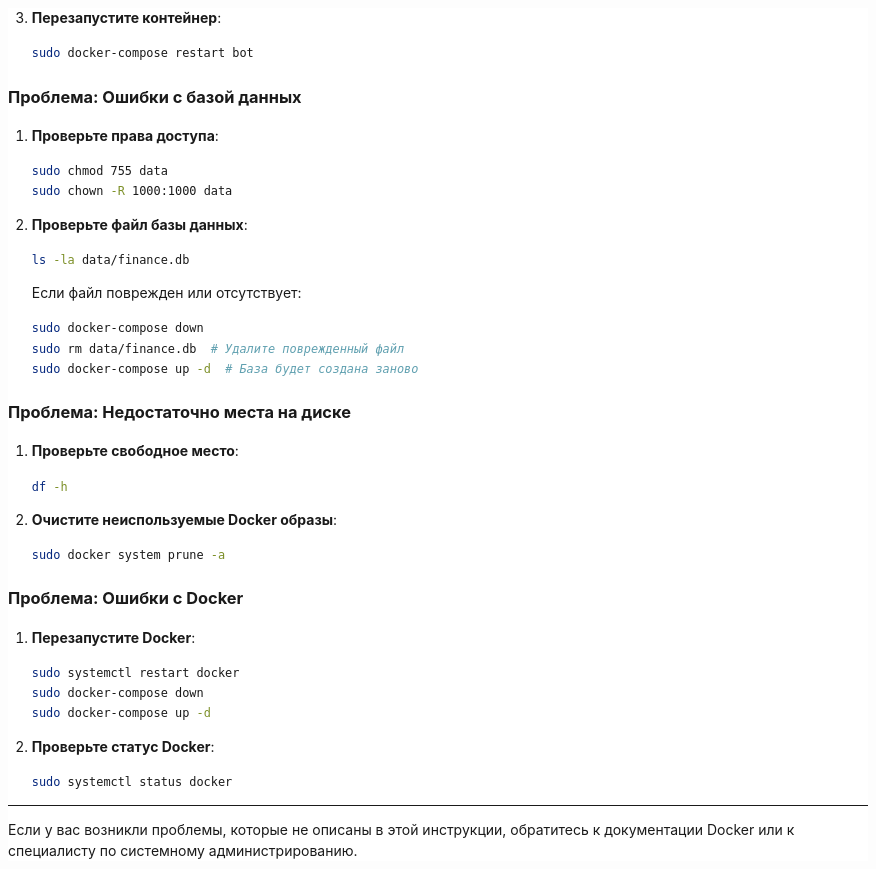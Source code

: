 3. **Перезапустите контейнер**:
    ```bash
    sudo docker-compose restart bot
    ```

### Проблема: Ошибки с базой данных

1. **Проверьте права доступа**:

    ```bash
    sudo chmod 755 data
    sudo chown -R 1000:1000 data
    ```

2. **Проверьте файл базы данных**:
    ```bash
    ls -la data/finance.db
    ```
    Если файл поврежден или отсутствует:
    ```bash
    sudo docker-compose down
    sudo rm data/finance.db  # Удалите поврежденный файл
    sudo docker-compose up -d  # База будет создана заново
    ```

### Проблема: Недостаточно места на диске

1. **Проверьте свободное место**:

    ```bash
    df -h
    ```

2. **Очистите неиспользуемые Docker образы**:
    ```bash
    sudo docker system prune -a
    ```

### Проблема: Ошибки с Docker

1. **Перезапустите Docker**:

    ```bash
    sudo systemctl restart docker
    sudo docker-compose down
    sudo docker-compose up -d
    ```

2. **Проверьте статус Docker**:
    ```bash
    sudo systemctl status docker
    ```

---

Если у вас возникли проблемы, которые не описаны в этой инструкции, обратитесь к документации Docker или к специалисту по системному администрированию.
